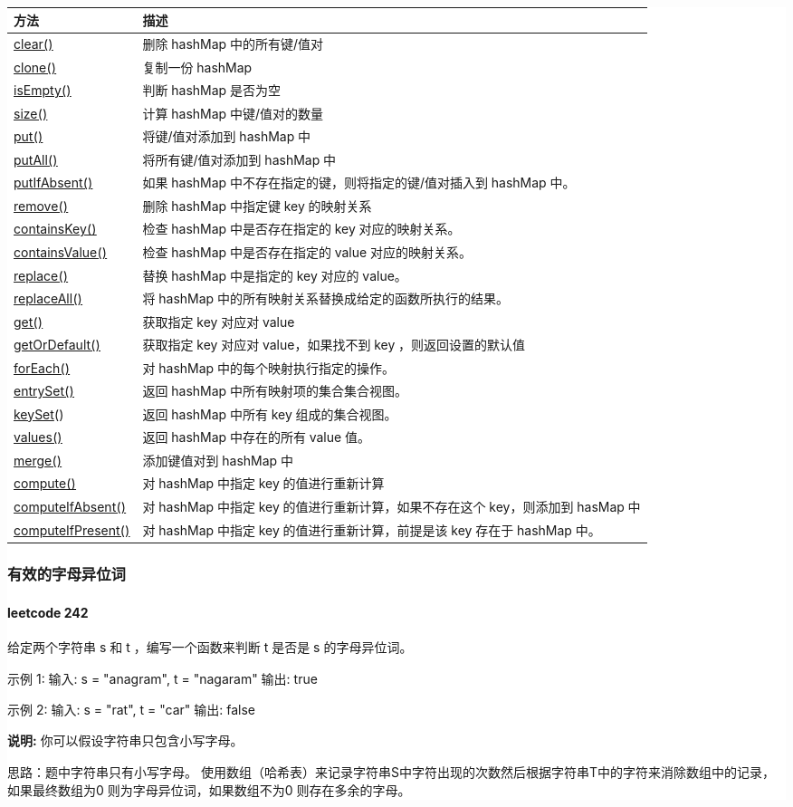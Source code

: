 | 方法                                                         | 描述                                                         |
| :----------------------------------------------------------- | :----------------------------------------------------------- |
| [clear()](https://www.runoob.com/java/java-hashmap-clear.html) | 删除 hashMap 中的所有键/值对                                 |
| [clone()](https://www.runoob.com/java/java-hashmap-clone.html) | 复制一份 hashMap                                             |
| [isEmpty()](https://www.runoob.com/java/java-hashmap-isempty.html) | 判断 hashMap 是否为空                                        |
| [size()](https://www.runoob.com/java/java-hashmap-size.html) | 计算 hashMap 中键/值对的数量                                 |
| [put()](https://www.runoob.com/java/java-hashmap-put.html)   | 将键/值对添加到 hashMap 中                                   |
| [putAll()](https://www.runoob.com/java/java-hashmap-putall.html) | 将所有键/值对添加到 hashMap 中                               |
| [putIfAbsent()](https://www.runoob.com/java/java-hashmap-putifabsent.html) | 如果 hashMap 中不存在指定的键，则将指定的键/值对插入到 hashMap 中。 |
| [remove()](https://www.runoob.com/java/java-hashmap-remove.html) | 删除 hashMap 中指定键 key 的映射关系                         |
| [containsKey()](https://www.runoob.com/java/java-hashmap-containskey.html) | 检查 hashMap 中是否存在指定的 key 对应的映射关系。           |
| [containsValue()](https://www.runoob.com/java/java-hashmap-containsvalue.html) | 检查 hashMap 中是否存在指定的 value 对应的映射关系。         |
| [replace()](https://www.runoob.com/java/java-hashmap-replace.html) | 替换 hashMap 中是指定的 key 对应的 value。                   |
| [replaceAll()](https://www.runoob.com/java/java-hashmap-replaceall.html) | 将 hashMap 中的所有映射关系替换成给定的函数所执行的结果。    |
| [get()](https://www.runoob.com/java/java-hashmap-get.html)   | 获取指定 key 对应对 value                                    |
| [getOrDefault()](https://www.runoob.com/java/java-hashmap-getordefault.html) | 获取指定 key 对应对 value，如果找不到 key ，则返回设置的默认值 |
| [forEach()](https://www.runoob.com/java/java-hashmap-foreach.html) | 对 hashMap 中的每个映射执行指定的操作。                      |
| [entrySet()](https://www.runoob.com/java/java-hashmap-entryset.html) | 返回 hashMap 中所有映射项的集合集合视图。                    |
| [keySet](https://www.runoob.com/java/java-hashmap-keyset.html)() | 返回 hashMap 中所有 key 组成的集合视图。                     |
| [values()](https://www.runoob.com/java/java-hashmap-values.html) | 返回 hashMap 中存在的所有 value 值。                         |
| [merge()](https://www.runoob.com/java/java-hashmap-merge.html) | 添加键值对到 hashMap 中                                      |
| [compute()](https://www.runoob.com/java/java-hashmap-compute.html) | 对 hashMap 中指定 key 的值进行重新计算                       |
| [computeIfAbsent()](https://www.runoob.com/java/java-hashmap-computeifabsent.html) | 对 hashMap 中指定 key 的值进行重新计算，如果不存在这个 key，则添加到 hasMap 中 |
| [computeIfPresent()](https://www.runoob.com/java/java-hashmap-computeifpresent.html) | 对 hashMap 中指定 key 的值进行重新计算，前提是该 key 存在于 hashMap 中。 |

### 有效的字母异位词

#### leetcode 242

给定两个字符串 s 和 t ，编写一个函数来判断 t 是否是 s 的字母异位词。

示例 1: 输入: s = "anagram", t = "nagaram" 输出: true

示例 2: 输入: s = "rat", t = "car" 输出: false

**说明:** 你可以假设字符串只包含小写字母。

思路：题中字符串只有小写字母。 使用数组（哈希表）来记录字符串S中字符出现的次数然后根据字符串T中的字符来消除数组中的记录，如果最终数组为0 则为字母异位词，如果数组不为0 则存在多余的字母。
